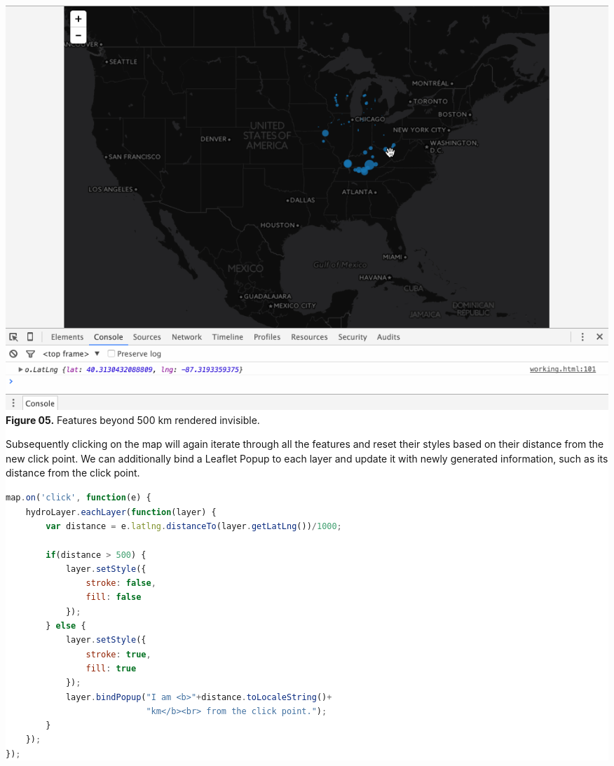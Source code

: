 ![Features beyond 500 km rendered invisible ](lesson-09-graphics/on-click-distance.gif)
**Figure 05.** Features beyond 500 km rendered invisible.

Subsequently clicking on the map will again iterate through all the features and reset their styles based on their distance from the new click point. We can additionally bind a Leaflet Popup to each layer and update it with newly generated information, such as its distance from the click point.

```javascript
map.on('click', function(e) {
    hydroLayer.eachLayer(function(layer) {
        var distance = e.latlng.distanceTo(layer.getLatLng())/1000;

        if(distance > 500) {
            layer.setStyle({
                stroke: false,
                fill: false
            });  
        } else {
            layer.setStyle({
                stroke: true,
                fill: true  
            });  
            layer.bindPopup("I am <b>"+distance.toLocaleString()+
                            "km</b><br> from the click point.");
        }
    });
});
```
